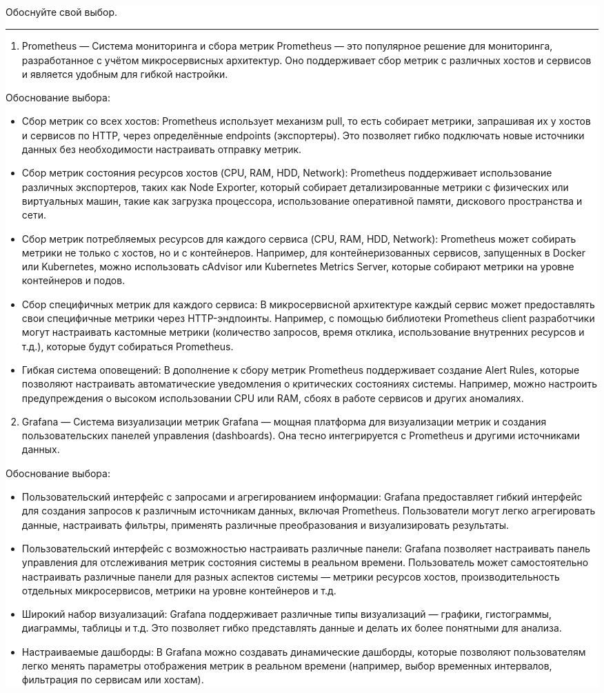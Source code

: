 Обоснуйте свой выбор.

---

1. Prometheus — Система мониторинга и сбора метрик
Prometheus — это популярное решение для мониторинга, разработанное с учётом микросервисных архитектур. Оно поддерживает сбор метрик с различных хостов и сервисов и является удобным для гибкой настройки.

Обоснование выбора:
- Сбор метрик со всех хостов: Prometheus использует механизм pull, то есть собирает метрики, запрашивая их у хостов и сервисов по HTTP, через определённые endpoints (экспортеры). Это позволяет гибко подключать новые источники данных без необходимости настраивать отправку метрик.

- Сбор метрик состояния ресурсов хостов (CPU, RAM, HDD, Network): Prometheus поддерживает использование различных экспортеров, таких как Node Exporter, который собирает детализированные метрики с физических или виртуальных машин, такие как загрузка процессора, использование оперативной памяти, дискового пространства и сети.

- Сбор метрик потребляемых ресурсов для каждого сервиса (CPU, RAM, HDD, Network): Prometheus может собирать метрики не только с хостов, но и с контейнеров. Например, для контейнеризованных сервисов, запущенных в Docker или Kubernetes, можно использовать cAdvisor или Kubernetes Metrics Server, которые собирают метрики на уровне контейнеров и подов.

- Сбор специфичных метрик для каждого сервиса: В микросервисной архитектуре каждый сервис может предоставлять свои специфичные метрики через HTTP-эндпоинты. Например, с помощью библиотеки Prometheus client разработчики могут настраивать кастомные метрики (количество запросов, время отклика, использование внутренних ресурсов и т.д.), которые будут собираться Prometheus.

- Гибкая система оповещений: В дополнение к сбору метрик Prometheus поддерживает создание Alert Rules, которые позволяют настраивать автоматические уведомления о критических состояниях системы. Например, можно настроить предупреждения о высоком использовании CPU или RAM, сбоях в работе сервисов и других аномалиях.

2. Grafana — Система визуализации метрик
Grafana — мощная платформа для визуализации метрик и создания пользовательских панелей управления (dashboards). Она тесно интегрируется с Prometheus и другими источниками данных.

Обоснование выбора:
- Пользовательский интерфейс с запросами и агрегированием информации: Grafana предоставляет гибкий интерфейс для создания запросов к различным источникам данных, включая Prometheus. Пользователи могут легко агрегировать данные, настраивать фильтры, применять различные преобразования и визуализировать результаты.

- Пользовательский интерфейс с возможностью настраивать различные панели: Grafana позволяет настраивать панель управления для отслеживания метрик состояния системы в реальном времени. Пользователь может самостоятельно настраивать различные панели для разных аспектов системы — метрики ресурсов хостов, производительность отдельных микросервисов, метрики на уровне контейнеров и т.д.

- Широкий набор визуализаций: Grafana поддерживает различные типы визуализаций — графики, гистограммы, диаграммы, таблицы и т.д. Это позволяет гибко представлять данные и делать их более понятными для анализа.

- Настраиваемые дашборды: В Grafana можно создавать динамические дашборды, которые позволяют пользователям легко менять параметры отображения метрик в реальном времени (например, выбор временных интервалов, фильтрация по сервисам или хостам).
